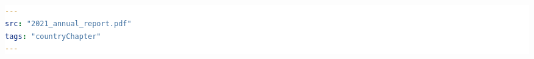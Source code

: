 ```yaml
---
src: "2021_annual_report.pdf"
tags: "countryChapter"
---
```

<embed src="/assets/pdfs/{{ src }}#page=128" type="application/pdf" style="width: 100%; height: 100%;">